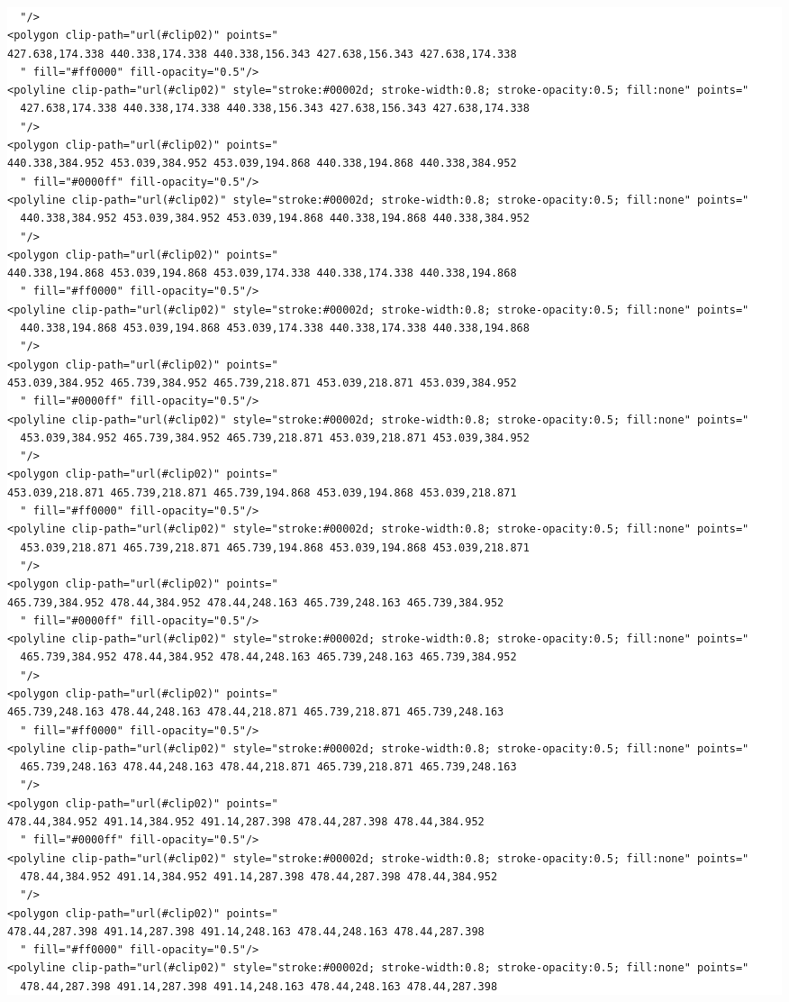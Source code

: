 ~~~
  "/>
<polygon clip-path="url(#clip02)" points="
427.638,174.338 440.338,174.338 440.338,156.343 427.638,156.343 427.638,174.338
  " fill="#ff0000" fill-opacity="0.5"/>
<polyline clip-path="url(#clip02)" style="stroke:#00002d; stroke-width:0.8; stroke-opacity:0.5; fill:none" points="
  427.638,174.338 440.338,174.338 440.338,156.343 427.638,156.343 427.638,174.338
  "/>
<polygon clip-path="url(#clip02)" points="
440.338,384.952 453.039,384.952 453.039,194.868 440.338,194.868 440.338,384.952
  " fill="#0000ff" fill-opacity="0.5"/>
<polyline clip-path="url(#clip02)" style="stroke:#00002d; stroke-width:0.8; stroke-opacity:0.5; fill:none" points="
  440.338,384.952 453.039,384.952 453.039,194.868 440.338,194.868 440.338,384.952
  "/>
<polygon clip-path="url(#clip02)" points="
440.338,194.868 453.039,194.868 453.039,174.338 440.338,174.338 440.338,194.868
  " fill="#ff0000" fill-opacity="0.5"/>
<polyline clip-path="url(#clip02)" style="stroke:#00002d; stroke-width:0.8; stroke-opacity:0.5; fill:none" points="
  440.338,194.868 453.039,194.868 453.039,174.338 440.338,174.338 440.338,194.868
  "/>
<polygon clip-path="url(#clip02)" points="
453.039,384.952 465.739,384.952 465.739,218.871 453.039,218.871 453.039,384.952
  " fill="#0000ff" fill-opacity="0.5"/>
<polyline clip-path="url(#clip02)" style="stroke:#00002d; stroke-width:0.8; stroke-opacity:0.5; fill:none" points="
  453.039,384.952 465.739,384.952 465.739,218.871 453.039,218.871 453.039,384.952
  "/>
<polygon clip-path="url(#clip02)" points="
453.039,218.871 465.739,218.871 465.739,194.868 453.039,194.868 453.039,218.871
  " fill="#ff0000" fill-opacity="0.5"/>
<polyline clip-path="url(#clip02)" style="stroke:#00002d; stroke-width:0.8; stroke-opacity:0.5; fill:none" points="
  453.039,218.871 465.739,218.871 465.739,194.868 453.039,194.868 453.039,218.871
  "/>
<polygon clip-path="url(#clip02)" points="
465.739,384.952 478.44,384.952 478.44,248.163 465.739,248.163 465.739,384.952
  " fill="#0000ff" fill-opacity="0.5"/>
<polyline clip-path="url(#clip02)" style="stroke:#00002d; stroke-width:0.8; stroke-opacity:0.5; fill:none" points="
  465.739,384.952 478.44,384.952 478.44,248.163 465.739,248.163 465.739,384.952
  "/>
<polygon clip-path="url(#clip02)" points="
465.739,248.163 478.44,248.163 478.44,218.871 465.739,218.871 465.739,248.163
  " fill="#ff0000" fill-opacity="0.5"/>
<polyline clip-path="url(#clip02)" style="stroke:#00002d; stroke-width:0.8; stroke-opacity:0.5; fill:none" points="
  465.739,248.163 478.44,248.163 478.44,218.871 465.739,218.871 465.739,248.163
  "/>
<polygon clip-path="url(#clip02)" points="
478.44,384.952 491.14,384.952 491.14,287.398 478.44,287.398 478.44,384.952
  " fill="#0000ff" fill-opacity="0.5"/>
<polyline clip-path="url(#clip02)" style="stroke:#00002d; stroke-width:0.8; stroke-opacity:0.5; fill:none" points="
  478.44,384.952 491.14,384.952 491.14,287.398 478.44,287.398 478.44,384.952
  "/>
<polygon clip-path="url(#clip02)" points="
478.44,287.398 491.14,287.398 491.14,248.163 478.44,248.163 478.44,287.398
  " fill="#ff0000" fill-opacity="0.5"/>
<polyline clip-path="url(#clip02)" style="stroke:#00002d; stroke-width:0.8; stroke-opacity:0.5; fill:none" points="
  478.44,287.398 491.14,287.398 491.14,248.163 478.44,248.163 478.44,287.398
~~~